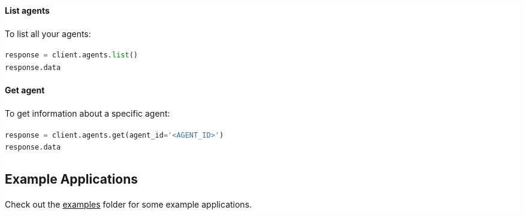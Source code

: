 #### List agents
To list all your agents:
```python
response = client.agents.list()
response.data
```

#### Get agent
To get information about a specific agent:
```python
response = client.agents.get(agent_id='<AGENT_ID>')
response.data
```


## Example Applications
Check out the [examples](./examples/) folder for some example applications.
